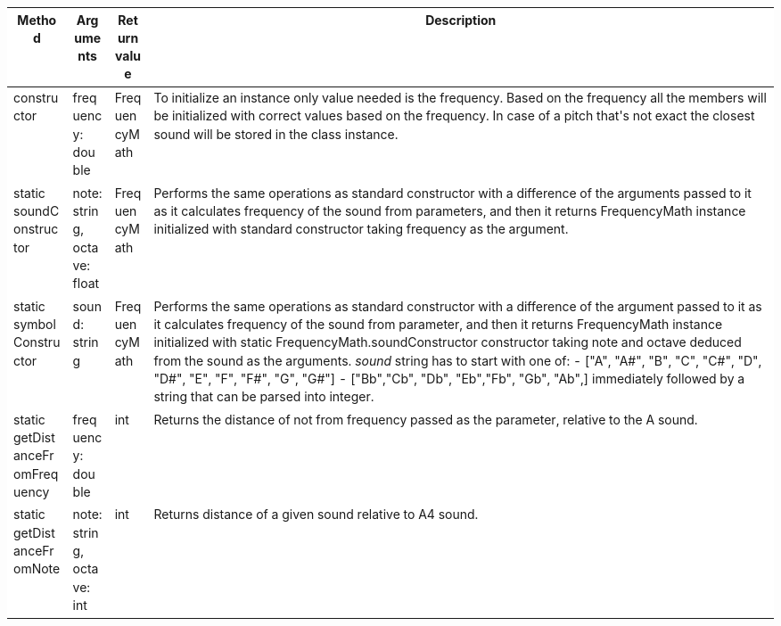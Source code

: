 | Method                          | Arguments                                        | Return value  | Description                                                                                                                                                                                                                                                                                                                                                                                                                                                                                                                                                                                                                                                                       |
|---------------------------------|--------------------------------------------------|---------------|-----------------------------------------------------------------------------------------------------------------------------------------------------------------------------------------------------------------------------------------------------------------------------------------------------------------------------------------------------------------------------------------------------------------------------------------------------------------------------------------------------------------------------------------------------------------------------------------------------------------------------------------------------------------------------------|
| constructor                     | frequency: double                                | FrequencyMath | To initialize an instance only value needed is the frequency. Based on the frequency all the members will be initialized with correct values based on the frequency. In case of a pitch that's not exact the closest sound will be stored in the class instance.                                                                                                                                                                                                                                                                                                                                                                                                                  |
| static soundConstructor         | note: string,<br/>octave: float                  | FrequencyMath | Performs the same operations as standard constructor with a difference of the arguments passed to it as it calculates frequency of the sound from parameters, and then it returns FrequencyMath instance initialized with standard constructor taking frequency as the argument.                                                                                                                                                                                                                                                                                                                                                                                                  |
| static symbolConstructor        | sound: string                                    | FrequencyMath | Performs the same operations as standard constructor with a difference of the argument passed to it as it calculates frequency of the sound from parameter, and then it returns FrequencyMath instance initialized with static FrequencyMath.soundConstructor constructor taking note and octave deduced from the sound as the arguments. _sound_ string has to start with one of: - ["A", "A#", "B", "C", "C#", "D", "D#", "E", "F", "F#", "G", "G#"] - ["Bb","Cb", "Db", "Eb","Fb", "Gb", "Ab",]  immediately followed by a string that can be parsed into integer.                                                                                                             |
| static getDistanceFromFrequency | frequency: double                                | int           | Returns the distance of not from frequency passed as the parameter, relative to the A sound.                                                                                                                                                                                                                                                                                                                                                                                                                                                                                                                                                                                      |
| static getDistanceFromNote      | note: string,<br/>octave: int                    | int           | Returns distance of a given sound relative to A4 sound.                                                                                                                                                                                                                                                                                                                                                                                                                                                                                                                                                                                                                           |